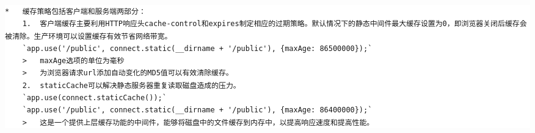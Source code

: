 	*	缓存策略包括客户端和服务端两部分：
		1.	客户端缓存主要利用HTTP响应头cache-control和expires制定相应的过期策略。默认情况下的静态中间件最大缓存设置为0，即浏览器关闭后缓存会被清除。生产环境可以设置缓存有效节省网络带宽。
		`app.use('/public', connect.static(__dirname + '/public'), {maxAge: 86500000});`
		>	maxAge选项的单位为毫秒
		>	为浏览器请求url添加自动变化的MD5值可以有效清除缓存。
		2.	staticCache可以解决静态服务器重复读取磁盘造成的压力。
		`app.use(connect.staticCache());`
		`app.use('/public', connect.static(__dirname + '/public'), {maxAge: 86400000});`
		>	这是一个提供上层缓存功能的中间件，能够将磁盘中的文件缓存到内存中，以提高响应速度和提高性能。